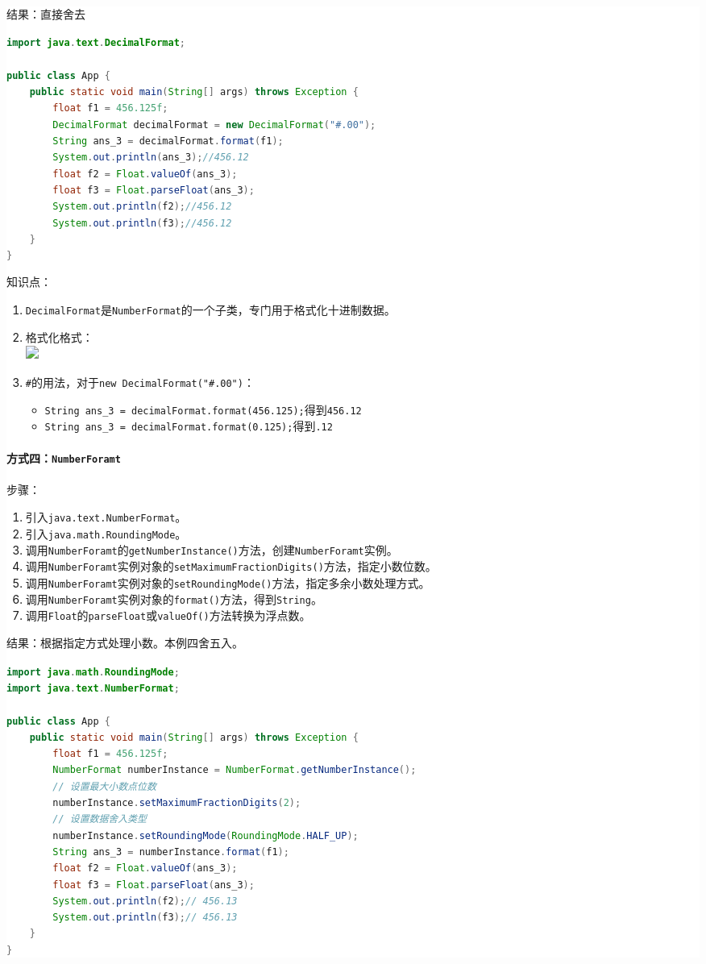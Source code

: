 结果：直接舍去

```java
import java.text.DecimalFormat;

public class App {
    public static void main(String[] args) throws Exception {
        float f1 = 456.125f;
        DecimalFormat decimalFormat = new DecimalFormat("#.00");
        String ans_3 = decimalFormat.format(f1);
        System.out.println(ans_3);//456.12
        float f2 = Float.valueOf(ans_3);
        float f3 = Float.parseFloat(ans_3);
        System.out.println(f2);//456.12
        System.out.println(f3);//456.12
    }
}
```

知识点：

1. `DecimalFormat`是`NumberFormat`的一个子类，专门用于格式化十进制数据。
2. 格式化格式：  
   ![](/assets/20230404131445.png)
3. `#`的用法，对于`new DecimalFormat("#.00")`：

   - `String ans_3 = decimalFormat.format(456.125);`得到`456.12`
   - `String ans_3 = decimalFormat.format(0.125);`得到`.12`


#### 方式四：`NumberForamt`

步骤：

1. 引入`java.text.NumberFormat`。
2. 引入`java.math.RoundingMode`。
3. 调用`NumberForamt`的`getNumberInstance()`方法，创建`NumberForamt`实例。
4. 调用`NumberForamt`实例对象的`setMaximumFractionDigits()`方法，指定小数位数。
5. 调用`NumberForamt`实例对象的`setRoundingMode()`方法，指定多余小数处理方式。
6. 调用`NumberForamt`实例对象的`format()`方法，得到`String`。
7. 调用`Float`的`parseFloat`或`valueOf()`方法转换为浮点数。

结果：根据指定方式处理小数。本例四舍五入。

```java
import java.math.RoundingMode;
import java.text.NumberFormat;

public class App {
    public static void main(String[] args) throws Exception {
        float f1 = 456.125f;
        NumberFormat numberInstance = NumberFormat.getNumberInstance();
        // 设置最大小数点位数
        numberInstance.setMaximumFractionDigits(2);
        // 设置数据舍入类型
        numberInstance.setRoundingMode(RoundingMode.HALF_UP);
        String ans_3 = numberInstance.format(f1);
        float f2 = Float.valueOf(ans_3);
        float f3 = Float.parseFloat(ans_3);
        System.out.println(f2);// 456.13
        System.out.println(f3);// 456.13
    }
}
```
